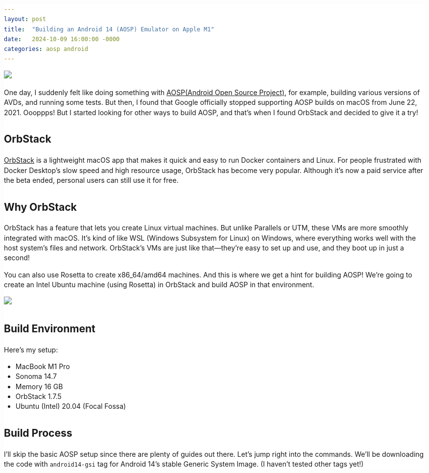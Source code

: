 ```yaml
---
layout: post
title:  "Building an Android 14 (AOSP) Emulator on Apple M1"
date:   2024-10-09 16:00:00 -0000
categories: aosp android
---
```

![](https://i.imgur.com/lMkLN3v.png)

One day, I suddenly felt like doing something with [AOSP(Android Open Source Project)](https://source.android.com/), for example, building various versions of AVDs, and running some tests. But then, I found that Google officially stopped supporting AOSP builds on macOS from June 22, 2021. Oooppps! But I started looking for other ways to build AOSP, and that’s when I found OrbStack and decided to give it a try!

## OrbStack

[OrbStack](https://orbstack.dev/) is a lightweight macOS app that makes it quick and easy to run Docker containers and Linux. For people frustrated with Docker Desktop’s slow speed and high resource usage, OrbStack has become very popular. Although it’s now a paid service after the beta ended, personal users can still use it for free.

## Why OrbStack

OrbStack has a feature that lets you create Linux virtual machines. But unlike Parallels or UTM, these VMs are more smoothly integrated with macOS. It’s kind of like WSL (Windows Subsystem for Linux) on Windows, where everything works well with the host system’s files and network. OrbStack’s VMs are just like that—they’re easy to set up and use, and they boot up in just a second!

You can also use Rosetta to create x86_64/amd64 machines. And this is where we get a hint for building AOSP! We’re going to create an Intel Ubuntu machine (using Rosetta) in OrbStack and build AOSP in that environment.

![](https://i.imgur.com/4SFIYXP.png)

## Build Environment

Here’s my setup:
* MacBook M1 Pro
* Sonoma 14.7
* Memory 16 GB
* OrbStack 1.7.5
* Ubuntu (Intel) 20.04 (Focal Fossa)

## Build Process

I’ll skip the basic AOSP setup since there are plenty of guides out there. Let’s jump right into the commands. We’ll be downloading the code with `android14-gsi` tag for Android 14’s stable Generic System Image. (I haven’t tested other tags yet!)
